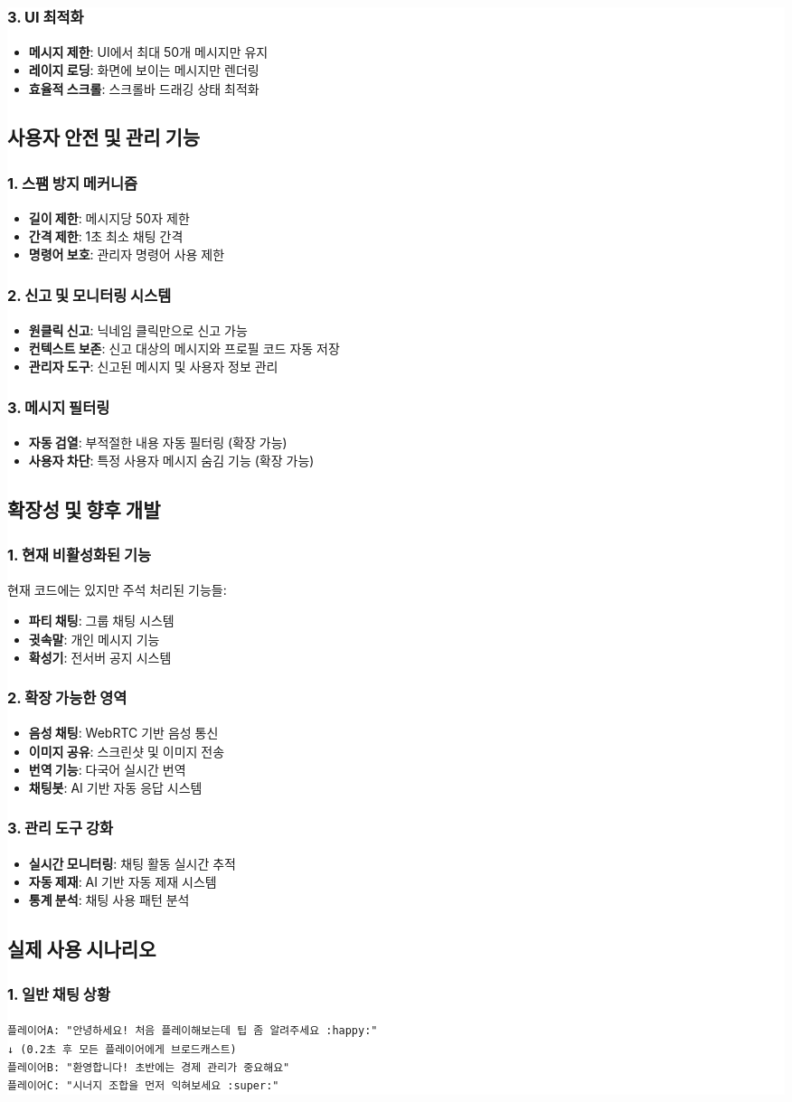 ### 3. UI 최적화
- **메시지 제한**: UI에서 최대 50개 메시지만 유지
- **레이지 로딩**: 화면에 보이는 메시지만 렌더링
- **효율적 스크롤**: 스크롤바 드래깅 상태 최적화

## 사용자 안전 및 관리 기능

### 1. 스팸 방지 메커니즘
- **길이 제한**: 메시지당 50자 제한
- **간격 제한**: 1초 최소 채팅 간격
- **명령어 보호**: 관리자 명령어 사용 제한

### 2. 신고 및 모니터링 시스템
- **원클릭 신고**: 닉네임 클릭만으로 신고 가능
- **컨텍스트 보존**: 신고 대상의 메시지와 프로필 코드 자동 저장
- **관리자 도구**: 신고된 메시지 및 사용자 정보 관리

### 3. 메시지 필터링
- **자동 검열**: 부적절한 내용 자동 필터링 (확장 가능)
- **사용자 차단**: 특정 사용자 메시지 숨김 기능 (확장 가능)

## 확장성 및 향후 개발

### 1. 현재 비활성화된 기능
현재 코드에는 있지만 주석 처리된 기능들:
- **파티 채팅**: 그룹 채팅 시스템
- **귓속말**: 개인 메시지 기능  
- **확성기**: 전서버 공지 시스템

### 2. 확장 가능한 영역
- **음성 채팅**: WebRTC 기반 음성 통신
- **이미지 공유**: 스크린샷 및 이미지 전송
- **번역 기능**: 다국어 실시간 번역
- **채팅봇**: AI 기반 자동 응답 시스템

### 3. 관리 도구 강화
- **실시간 모니터링**: 채팅 활동 실시간 추적
- **자동 제재**: AI 기반 자동 제재 시스템
- **통계 분석**: 채팅 사용 패턴 분석

## 실제 사용 시나리오

### 1. 일반 채팅 상황
```
플레이어A: "안녕하세요! 처음 플레이해보는데 팁 좀 알려주세요 :happy:"
↓ (0.2초 후 모든 플레이어에게 브로드캐스트)
플레이어B: "환영합니다! 초반에는 경제 관리가 중요해요"
플레이어C: "시너지 조합을 먼저 익혀보세요 :super:"
```

